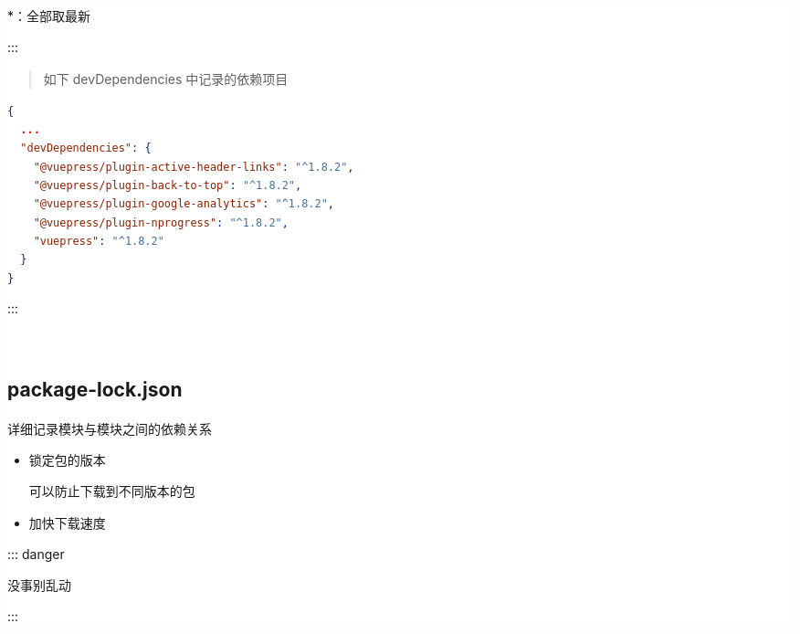 \*：全部取最新

:::

> 如下 devDependencies 中记录的依赖项目

```json
{
  ...
  "devDependencies": {
    "@vuepress/plugin-active-header-links": "^1.8.2",
    "@vuepress/plugin-back-to-top": "^1.8.2",
    "@vuepress/plugin-google-analytics": "^1.8.2",
    "@vuepress/plugin-nprogress": "^1.8.2",
    "vuepress": "^1.8.2"
  }
}
```

:::

<br/>

## package-lock.json

详细记录模块与模块之间的依赖关系

- 锁定包的版本

  可以防止下载到不同版本的包

- 加快下载速度

::: danger

没事别乱动

:::
